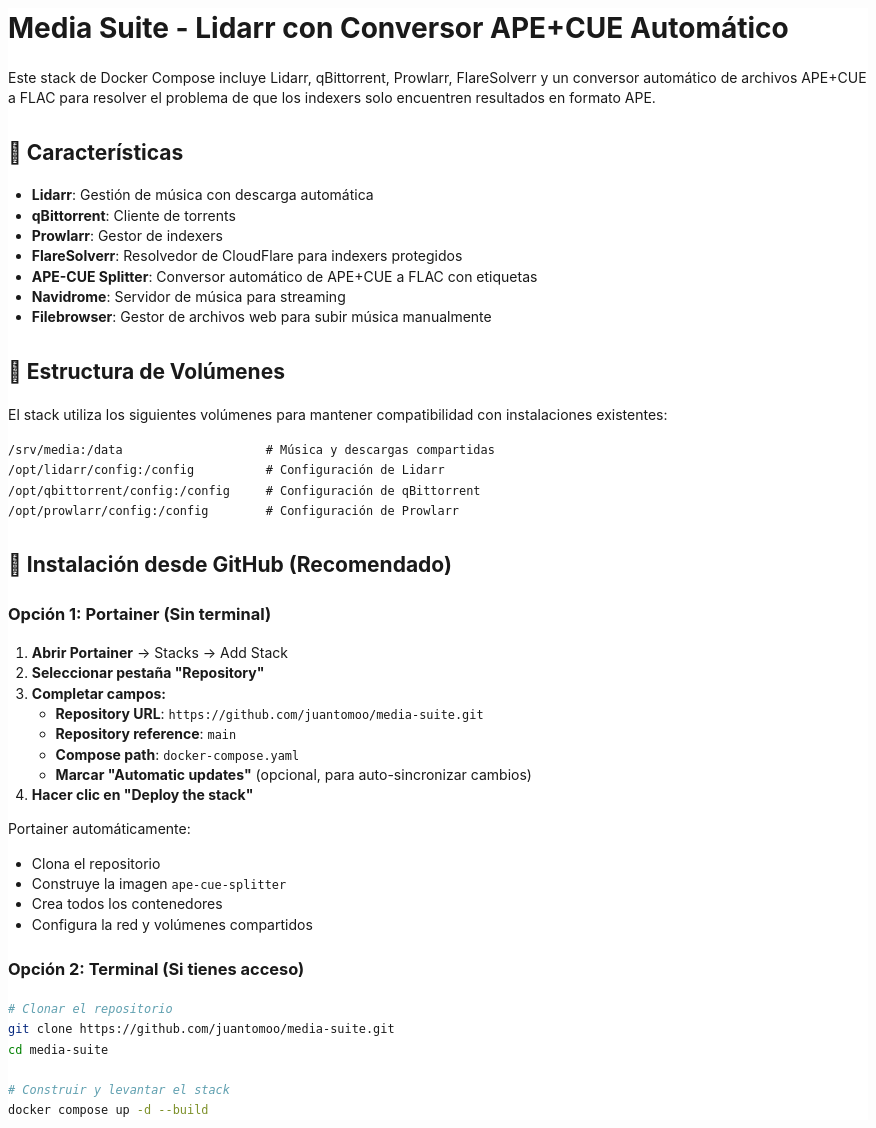 # Media Suite - Lidarr con Conversor APE+CUE Automático

Este stack de Docker Compose incluye Lidarr, qBittorrent, Prowlarr, FlareSolverr y un conversor automático de archivos APE+CUE a FLAC para resolver el problema de que los indexers solo encuentren resultados en formato APE.

## 🎯 Características

- **Lidarr**: Gestión de música con descarga automática
- **qBittorrent**: Cliente de torrents
- **Prowlarr**: Gestor de indexers
- **FlareSolverr**: Resolvedor de CloudFlare para indexers protegidos
- **APE-CUE Splitter**: Conversor automático de APE+CUE a FLAC con etiquetas
- **Navidrome**: Servidor de música para streaming
- **Filebrowser**: Gestor de archivos web para subir música manualmente

## 📁 Estructura de Volúmenes

El stack utiliza los siguientes volúmenes para mantener compatibilidad con instalaciones existentes:

```
/srv/media:/data                    # Música y descargas compartidas
/opt/lidarr/config:/config          # Configuración de Lidarr
/opt/qbittorrent/config:/config     # Configuración de qBittorrent
/opt/prowlarr/config:/config        # Configuración de Prowlarr
```

## 🚀 Instalación desde GitHub (Recomendado)

### Opción 1: Portainer (Sin terminal)

1. **Abrir Portainer** → Stacks → Add Stack
2. **Seleccionar pestaña "Repository"**
3. **Completar campos:**
   - **Repository URL**: `https://github.com/juantomoo/media-suite.git`
   - **Repository reference**: `main`
   - **Compose path**: `docker-compose.yaml`
   - **Marcar "Automatic updates"** (opcional, para auto-sincronizar cambios)
4. **Hacer clic en "Deploy the stack"**

Portainer automáticamente:
- Clona el repositorio
- Construye la imagen `ape-cue-splitter`
- Crea todos los contenedores
- Configura la red y volúmenes compartidos

### Opción 2: Terminal (Si tienes acceso)

```bash
# Clonar el repositorio
git clone https://github.com/juantomoo/media-suite.git
cd media-suite

# Construir y levantar el stack
docker compose up -d --build
```
